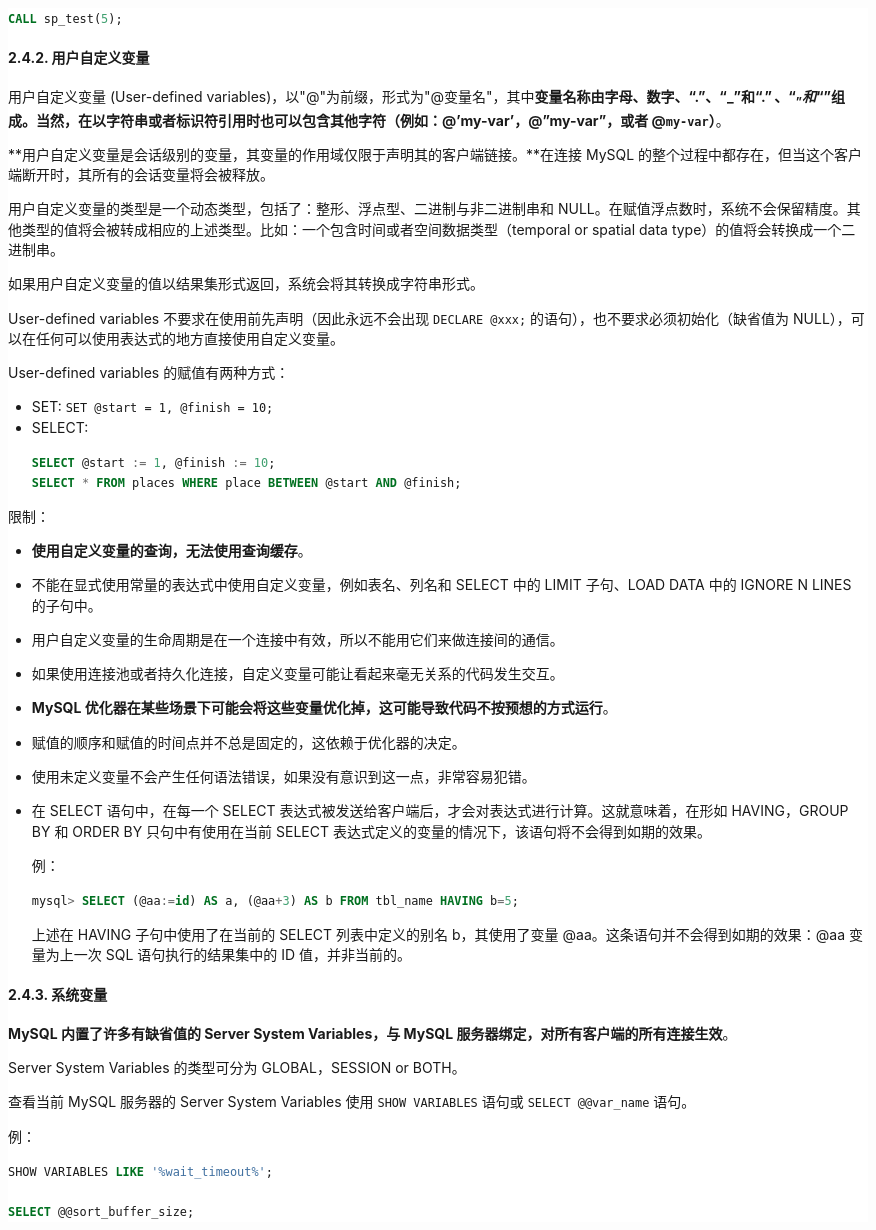 ```sql
CALL sp_test(5);
```

#### 2.4.2. 用户自定义变量

用户自定义变量 (User-defined variables)，以"@"为前缀，形式为"@变量名"，其中**变量名称由字母、数字、“.”、“_”和“$.”、“_”和“$”组成。当然，在以字符串或者标识符引用时也可以包含其他字符（例如：@’my-var’，@”my-var”，或者 @`my-var`）**。

**用户自定义变量是会话级别的变量，其变量的作用域仅限于声明其的客户端链接。**在连接 MySQL 的整个过程中都存在，但当这个客户端断开时，其所有的会话变量将会被释放。

用户自定义变量的类型是一个动态类型，包括了：整形、浮点型、二进制与非二进制串和 NULL。在赋值浮点数时，系统不会保留精度。其他类型的值将会被转成相应的上述类型。比如：一个包含时间或者空间数据类型（temporal or spatial data type）的值将会转换成一个二进制串。

如果用户自定义变量的值以结果集形式返回，系统会将其转换成字符串形式。

User-defined variables 不要求在使用前先声明（因此永远不会出现 `DECLARE @xxx;` 的语句），也不要求必须初始化（缺省值为 NULL），可以在任何可以使用表达式的地方直接使用自定义变量。

User-defined variables 的赋值有两种方式：
- SET: `SET @start = 1, @finish = 10;`
- SELECT: 
  ```sql
  SELECT @start := 1, @finish := 10;
  SELECT * FROM places WHERE place BETWEEN @start AND @finish;
  ```

限制：
- **使用自定义变量的查询，无法使用查询缓存**。
- 不能在显式使用常量的表达式中使用自定义变量，例如表名、列名和 SELECT 中的 LIMIT 子句、LOAD DATA 中的 IGNORE N LINES 的子句中。
- 用户自定义变量的生命周期是在一个连接中有效，所以不能用它们来做连接间的通信。
- 如果使用连接池或者持久化连接，自定义变量可能让看起来毫无关系的代码发生交互。
- **MySQL 优化器在某些场景下可能会将这些变量优化掉，这可能导致代码不按预想的方式运行**。
- 赋值的顺序和赋值的时间点并不总是固定的，这依赖于优化器的决定。
- 使用未定义变量不会产生任何语法错误，如果没有意识到这一点，非常容易犯错。
- 在 SELECT 语句中，在每一个 SELECT 表达式被发送给客户端后，才会对表达式进行计算。这就意味着，在形如 HAVING，GROUP BY 和 ORDER BY 只句中有使用在当前 SELECT 表达式定义的变量的情况下，该语句将不会得到如期的效果。

  例：
  ```sql
  mysql> SELECT (@aa:=id) AS a, (@aa+3) AS b FROM tbl_name HAVING b=5;
  ```
  上述在 HAVING 子句中使用了在当前的 SELECT 列表中定义的别名 b，其使用了变量 @aa。这条语句并不会得到如期的效果：@aa 变量为上一次 SQL 语句执行的结果集中的 ID 值，并非当前的。

#### 2.4.3. 系统变量

**MySQL 内置了许多有缺省值的 Server System Variables，与 MySQL 服务器绑定，对所有客户端的所有连接生效**。

Server System Variables 的类型可分为 GLOBAL，SESSION or BOTH。

查看当前 MySQL 服务器的 Server System Variables 使用 `SHOW VARIABLES` 语句或 `SELECT @@var_name` 语句。

例：
```sql
SHOW VARIABLES LIKE '%wait_timeout%';

SELECT @@sort_buffer_size;
```
